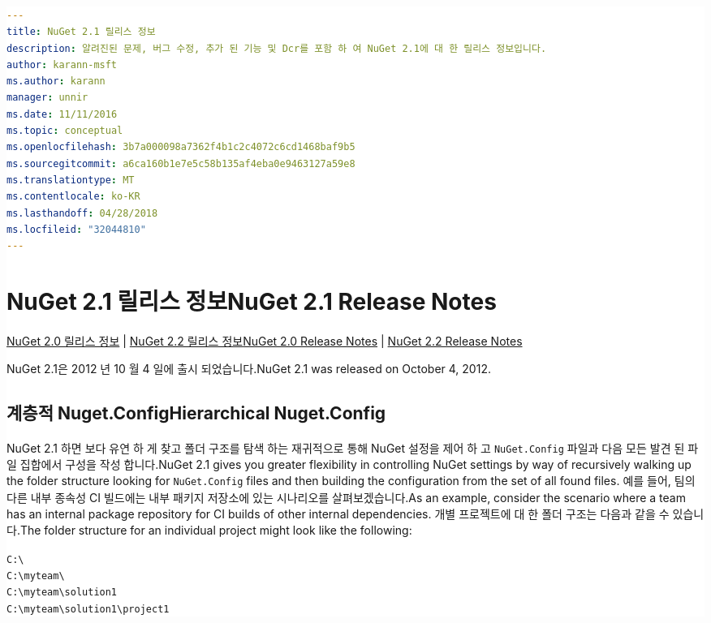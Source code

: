 ```yaml
---
title: NuGet 2.1 릴리스 정보
description: 알려진된 문제, 버그 수정, 추가 된 기능 및 Dcr를 포함 하 여 NuGet 2.1에 대 한 릴리스 정보입니다.
author: karann-msft
ms.author: karann
manager: unnir
ms.date: 11/11/2016
ms.topic: conceptual
ms.openlocfilehash: 3b7a000098a7362f4b1c2c4072c6cd1468baf9b5
ms.sourcegitcommit: a6ca160b1e7e5c58b135af4eba0e9463127a59e8
ms.translationtype: MT
ms.contentlocale: ko-KR
ms.lasthandoff: 04/28/2018
ms.locfileid: "32044810"
---
```

# <a name="nuget-21-release-notes"></a><span data-ttu-id="28fb5-103">NuGet 2.1 릴리스 정보</span><span class="sxs-lookup"><span data-stu-id="28fb5-103">NuGet 2.1 Release Notes</span></span>

<span data-ttu-id="28fb5-104">[NuGet 2.0 릴리스 정보](../release-notes/nuget-2.0.md) | [NuGet 2.2 릴리스 정보](../release-notes/nuget-2.2.md)</span><span class="sxs-lookup"><span data-stu-id="28fb5-104">[NuGet 2.0 Release Notes](../release-notes/nuget-2.0.md) | [NuGet 2.2 Release Notes](../release-notes/nuget-2.2.md)</span></span>

<span data-ttu-id="28fb5-105">NuGet 2.1은 2012 년 10 월 4 일에 출시 되었습니다.</span><span class="sxs-lookup"><span data-stu-id="28fb5-105">NuGet 2.1 was released on October 4, 2012.</span></span>

## <a name="hierarchical-nugetconfig"></a><span data-ttu-id="28fb5-106">계층적 Nuget.Config</span><span class="sxs-lookup"><span data-stu-id="28fb5-106">Hierarchical Nuget.Config</span></span>

<span data-ttu-id="28fb5-107">NuGet 2.1 하면 보다 유연 하 게 찾고 폴더 구조를 탐색 하는 재귀적으로 통해 NuGet 설정을 제어 하 고 `NuGet.Config` 파일과 다음 모든 발견 된 파일 집합에서 구성을 작성 합니다.</span><span class="sxs-lookup"><span data-stu-id="28fb5-107">NuGet 2.1 gives you greater flexibility in controlling NuGet settings by way of recursively walking up the folder structure looking for `NuGet.Config` files and then building the configuration from the set of all found files.</span></span>  <span data-ttu-id="28fb5-108">예를 들어, 팀의 다른 내부 종속성 CI 빌드에는 내부 패키지 저장소에 있는 시나리오를 살펴보겠습니다.</span><span class="sxs-lookup"><span data-stu-id="28fb5-108">As an example, consider the scenario where a team has an internal package repository for CI builds of other internal dependencies.</span></span> <span data-ttu-id="28fb5-109">개별 프로젝트에 대 한 폴더 구조는 다음과 같을 수 있습니다.</span><span class="sxs-lookup"><span data-stu-id="28fb5-109">The folder structure for an individual project might look like the following:</span></span>

    C:\
    C:\myteam\
    C:\myteam\solution1
    C:\myteam\solution1\project1
